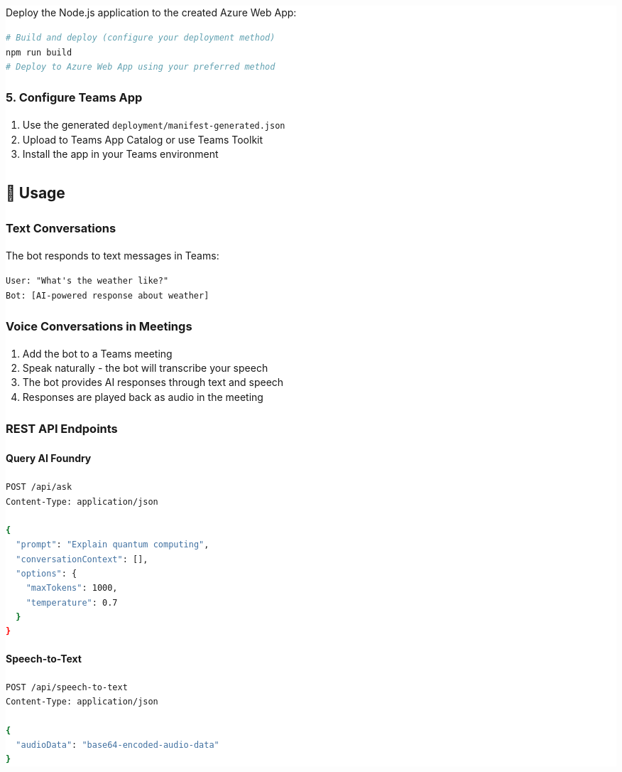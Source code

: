 Deploy the Node.js application to the created Azure Web App:

```bash
# Build and deploy (configure your deployment method)
npm run build
# Deploy to Azure Web App using your preferred method
```

### 5. Configure Teams App

1. Use the generated `deployment/manifest-generated.json`
2. Upload to Teams App Catalog or use Teams Toolkit
3. Install the app in your Teams environment

## 🔧 Usage

### Text Conversations

The bot responds to text messages in Teams:

```
User: "What's the weather like?"
Bot: [AI-powered response about weather]
```

### Voice Conversations in Meetings

1. Add the bot to a Teams meeting
2. Speak naturally - the bot will transcribe your speech
3. The bot provides AI responses through text and speech
4. Responses are played back as audio in the meeting

### REST API Endpoints

#### Query AI Foundry
```bash
POST /api/ask
Content-Type: application/json

{
  "prompt": "Explain quantum computing",
  "conversationContext": [],
  "options": {
    "maxTokens": 1000,
    "temperature": 0.7
  }
}
```

#### Speech-to-Text
```bash
POST /api/speech-to-text
Content-Type: application/json

{
  "audioData": "base64-encoded-audio-data"
}
```
